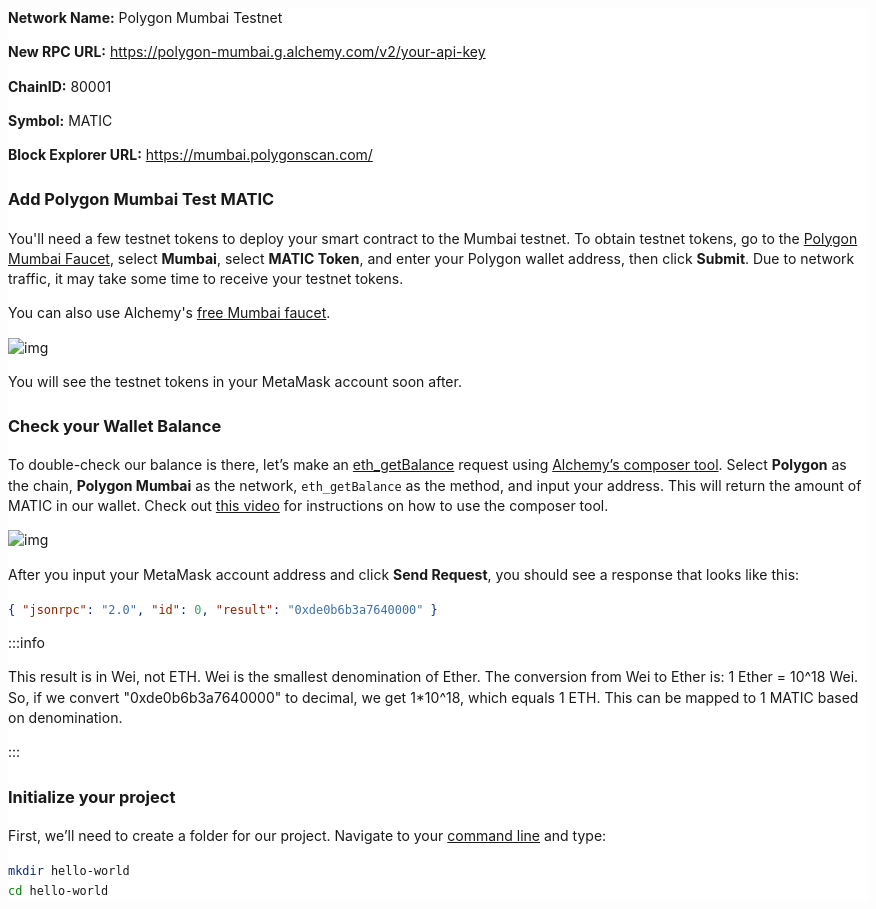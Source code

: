    **Network Name:** Polygon Mumbai Testnet

   **New RPC URL:** https://polygon-mumbai.g.alchemy.com/v2/your-api-key

   **ChainID:** 80001

   **Symbol:** MATIC

   **Block Explorer URL:** https://mumbai.polygonscan.com/

### Add Polygon Mumbai Test MATIC

You'll need a few testnet tokens to deploy your smart contract to the Mumbai testnet. To obtain testnet tokens, go to the [Polygon Mumbai Faucet](https://faucet.polygon.technology/), select **Mumbai**, select **MATIC Token**, and enter your Polygon wallet address, then click **Submit**. Due to network traffic, it may take some time to receive your testnet tokens.

You can also use Alchemy's [free Mumbai faucet](https://mumbaifaucet.com/?a=polygon-docs).

![img](/img/alchemy/faucet.png)

You will see the testnet tokens in your MetaMask account soon after.

### Check your Wallet Balance

To double-check our balance is there, let’s make an [eth\_getBalance](https://docs.alchemy.com/reference/eth-getbalance-polygon) request using [Alchemy’s composer tool](https://composer.alchemyapi.io/). Select **Polygon** as the chain, **Polygon Mumbai** as the network, `eth_getBalance` as the method, and input your address. This will return the amount of MATIC in our wallet. Check out [this video](https://youtu.be/r6sjRxBZJuU) for instructions on how to use the composer tool.

![img](/img/alchemy/get-balance.png)

After you input your MetaMask account address and click **Send Request**, you should see a response that looks like this:

```json
{ "jsonrpc": "2.0", "id": 0, "result": "0xde0b6b3a7640000" }
```

:::info

This result is in Wei, not ETH. Wei is the smallest denomination of Ether. The conversion from Wei to Ether is: 1 Ether = 10^18 Wei. So, if we convert "0xde0b6b3a7640000" to decimal, we get 1\*10^18, which equals 1 ETH. This can be mapped to 1 MATIC based on denomination.

:::

### Initialize your project

First, we’ll need to create a folder for our project. Navigate to your [command line](https://www.computerhope.com/jargon/c/commandi.htm) and type:

```bash
mkdir hello-world
cd hello-world
```
